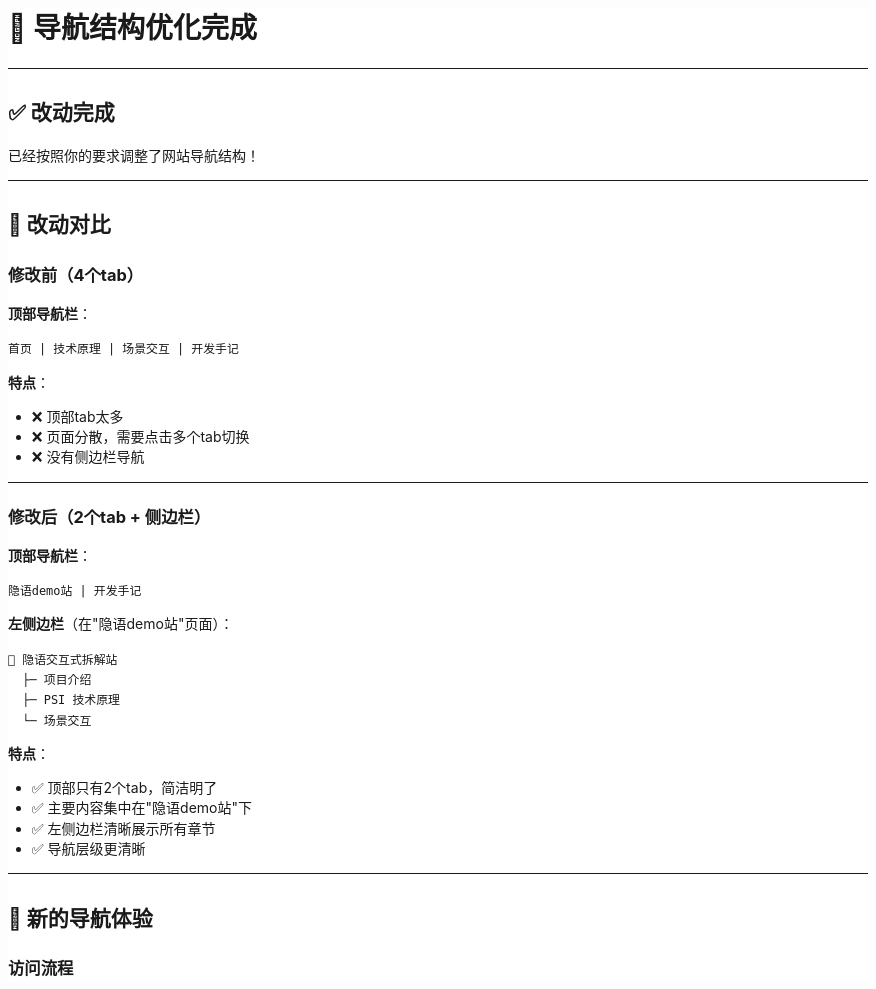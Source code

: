 # 📐 导航结构优化完成

---

## ✅ 改动完成

已经按照你的要求调整了网站导航结构！

---

## 🔄 改动对比

### 修改前（4个tab）

**顶部导航栏**：
```
首页 | 技术原理 | 场景交互 | 开发手记
```

**特点**：
- ❌ 顶部tab太多
- ❌ 页面分散，需要点击多个tab切换
- ❌ 没有侧边栏导航

---

### 修改后（2个tab + 侧边栏）

**顶部导航栏**：
```
隐语demo站 | 开发手记
```

**左侧边栏**（在"隐语demo站"页面）：
```
📖 隐语交互式拆解站
  ├─ 项目介绍
  ├─ PSI 技术原理
  └─ 场景交互
```

**特点**：
- ✅ 顶部只有2个tab，简洁明了
- ✅ 主要内容集中在"隐语demo站"下
- ✅ 左侧边栏清晰展示所有章节
- ✅ 导航层级更清晰

---

## 🎯 新的导航体验

### 访问流程
